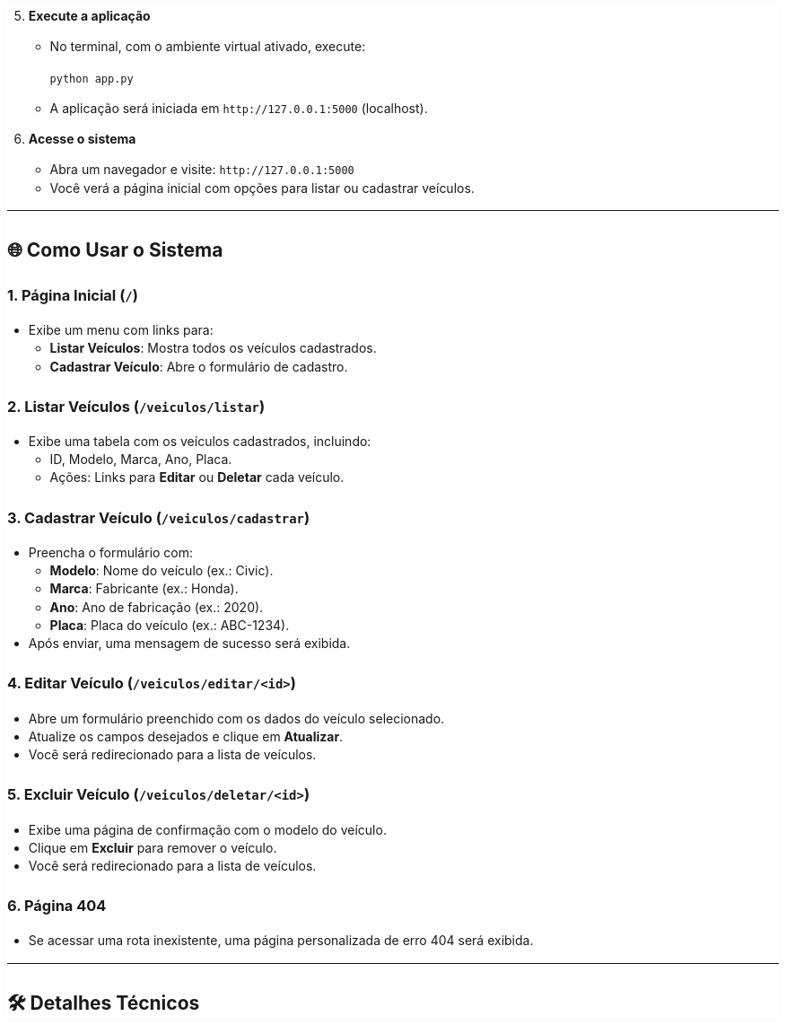 5. **Execute a aplicação**
   - No terminal, com o ambiente virtual ativado, execute:
     ```bash
     python app.py
     ```
   - A aplicação será iniciada em `http://127.0.0.1:5000` (localhost).

6. **Acesse o sistema**
   - Abra um navegador e visite: `http://127.0.0.1:5000`
   - Você verá a página inicial com opções para listar ou cadastrar veículos.

---

## 🌐 Como Usar o Sistema

### 1. Página Inicial (`/`)
- Exibe um menu com links para:
  - **Listar Veículos**: Mostra todos os veículos cadastrados.
  - **Cadastrar Veículo**: Abre o formulário de cadastro.

### 2. Listar Veículos (`/veiculos/listar`)
- Exibe uma tabela com os veículos cadastrados, incluindo:
  - ID, Modelo, Marca, Ano, Placa.
  - Ações: Links para **Editar** ou **Deletar** cada veículo.

### 3. Cadastrar Veículo (`/veiculos/cadastrar`)
- Preencha o formulário com:
  - **Modelo**: Nome do veículo (ex.: Civic).
  - **Marca**: Fabricante (ex.: Honda).
  - **Ano**: Ano de fabricação (ex.: 2020).
  - **Placa**: Placa do veículo (ex.: ABC-1234).
- Após enviar, uma mensagem de sucesso será exibida.

### 4. Editar Veículo (`/veiculos/editar/<id>`)
- Abre um formulário preenchido com os dados do veículo selecionado.
- Atualize os campos desejados e clique em **Atualizar**.
- Você será redirecionado para a lista de veículos.

### 5. Excluir Veículo (`/veiculos/deletar/<id>`)
- Exibe uma página de confirmação com o modelo do veículo.
- Clique em **Excluir** para remover o veículo.
- Você será redirecionado para a lista de veículos.

### 6. Página 404
- Se acessar uma rota inexistente, uma página personalizada de erro 404 será exibida.

---

## 🛠️ Detalhes Técnicos

